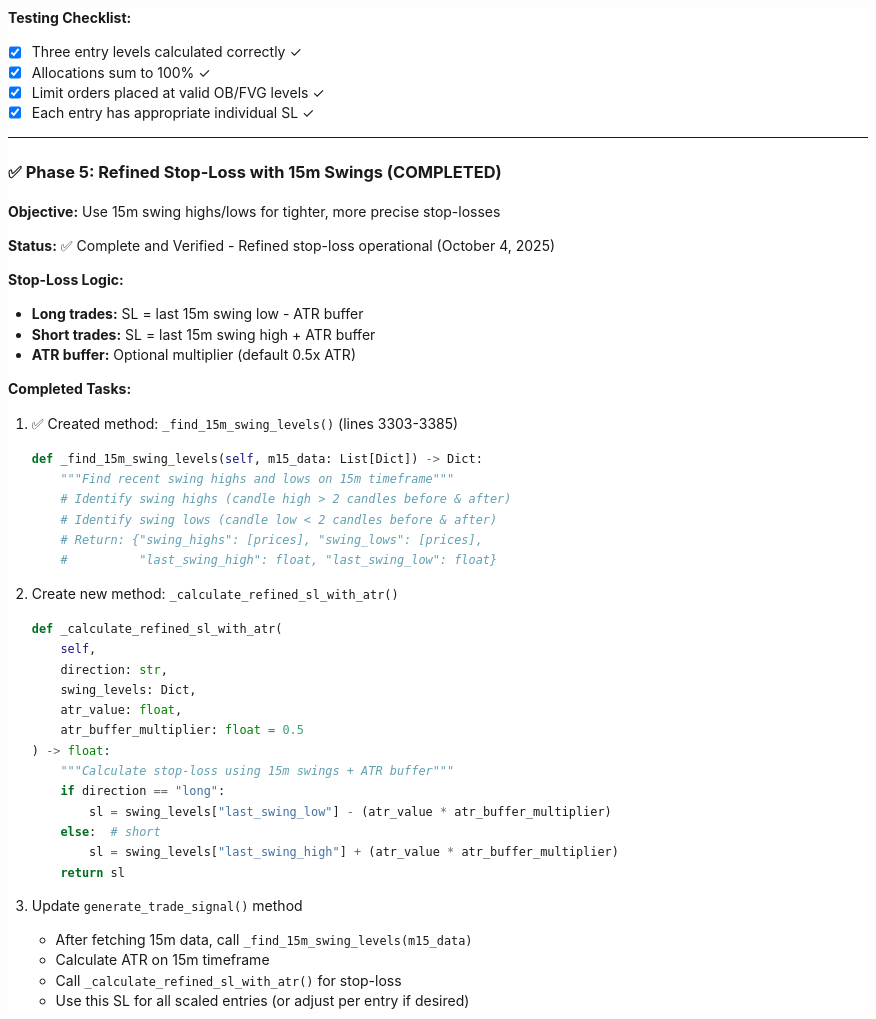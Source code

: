 **Testing Checklist:**
- [x] Three entry levels calculated correctly ✓
- [x] Allocations sum to 100% ✓
- [x] Limit orders placed at valid OB/FVG levels ✓
- [x] Each entry has appropriate individual SL ✓

---

### ✅ Phase 5: Refined Stop-Loss with 15m Swings (COMPLETED)

**Objective:** Use 15m swing highs/lows for tighter, more precise stop-losses

**Status:** ✅ Complete and Verified - Refined stop-loss operational (October 4, 2025)

**Stop-Loss Logic:**
- **Long trades:** SL = last 15m swing low - ATR buffer
- **Short trades:** SL = last 15m swing high + ATR buffer
- **ATR buffer:** Optional multiplier (default 0.5x ATR)

**Completed Tasks:**

1. ✅ Created method: `_find_15m_swing_levels()` (lines 3303-3385)
   ```python
   def _find_15m_swing_levels(self, m15_data: List[Dict]) -> Dict:
       """Find recent swing highs and lows on 15m timeframe"""
       # Identify swing highs (candle high > 2 candles before & after)
       # Identify swing lows (candle low < 2 candles before & after)
       # Return: {"swing_highs": [prices], "swing_lows": [prices],
       #          "last_swing_high": float, "last_swing_low": float}
   ```

2. Create new method: `_calculate_refined_sl_with_atr()`
   ```python
   def _calculate_refined_sl_with_atr(
       self,
       direction: str,
       swing_levels: Dict,
       atr_value: float,
       atr_buffer_multiplier: float = 0.5
   ) -> float:
       """Calculate stop-loss using 15m swings + ATR buffer"""
       if direction == "long":
           sl = swing_levels["last_swing_low"] - (atr_value * atr_buffer_multiplier)
       else:  # short
           sl = swing_levels["last_swing_high"] + (atr_value * atr_buffer_multiplier)
       return sl
   ```

3. Update `generate_trade_signal()` method
   - After fetching 15m data, call `_find_15m_swing_levels(m15_data)`
   - Calculate ATR on 15m timeframe
   - Call `_calculate_refined_sl_with_atr()` for stop-loss
   - Use this SL for all scaled entries (or adjust per entry if desired)
